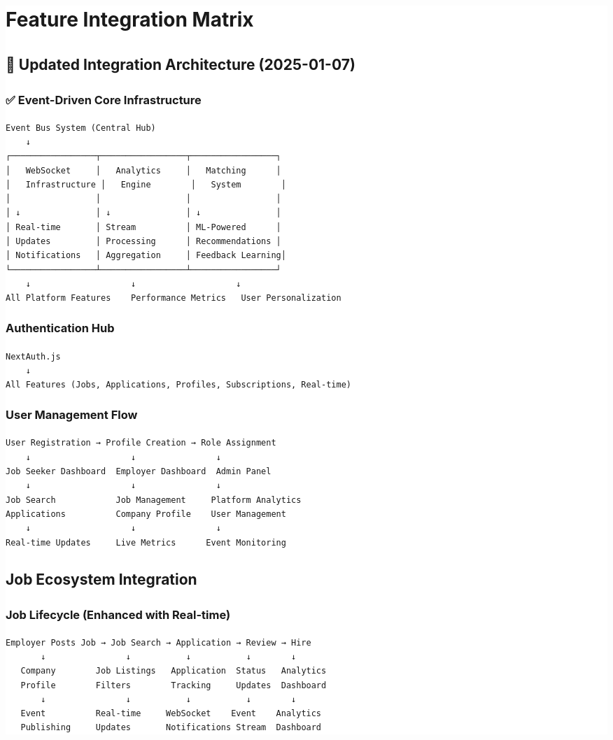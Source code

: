 # Feature Integration Matrix

## 🚀 Updated Integration Architecture (2025-01-07)

### ✅ Event-Driven Core Infrastructure
```
Event Bus System (Central Hub)
    ↓
┌─────────────────┬─────────────────┬─────────────────┐
│   WebSocket     │   Analytics     │   Matching      │
│   Infrastructure │   Engine        │   System        │
│                 │                 │                 │
│ ↓               │ ↓               │ ↓               │
│ Real-time       │ Stream          │ ML-Powered      │
│ Updates         │ Processing      │ Recommendations │
│ Notifications   │ Aggregation     │ Feedback Learning│
└─────────────────┴─────────────────┴─────────────────┘
    ↓                    ↓                    ↓
All Platform Features    Performance Metrics   User Personalization
```

### Authentication Hub
```
NextAuth.js
    ↓
All Features (Jobs, Applications, Profiles, Subscriptions, Real-time)
```

### User Management Flow
```
User Registration → Profile Creation → Role Assignment
    ↓                    ↓                ↓
Job Seeker Dashboard  Employer Dashboard  Admin Panel
    ↓                    ↓                ↓
Job Search            Job Management     Platform Analytics
Applications          Company Profile    User Management
    ↓                    ↓                ↓
Real-time Updates     Live Metrics      Event Monitoring
```

## Job Ecosystem Integration

### Job Lifecycle (Enhanced with Real-time)
```
Employer Posts Job → Job Search → Application → Review → Hire
       ↓                ↓           ↓           ↓        ↓
   Company        Job Listings   Application  Status   Analytics
   Profile        Filters        Tracking     Updates  Dashboard
       ↓                ↓           ↓           ↓        ↓
   Event          Real-time     WebSocket    Event    Analytics
   Publishing     Updates       Notifications Stream  Dashboard
```

